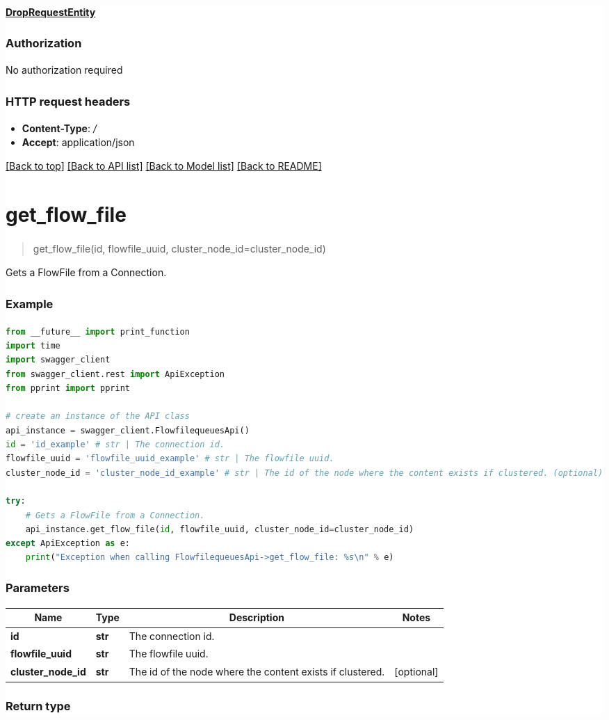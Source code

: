 [**DropRequestEntity**](DropRequestEntity.md)

### Authorization

No authorization required

### HTTP request headers

 - **Content-Type**: */*
 - **Accept**: application/json

[[Back to top]](#) [[Back to API list]](../README.md#documentation-for-api-endpoints) [[Back to Model list]](../README.md#documentation-for-models) [[Back to README]](../README.md)

# **get_flow_file**
> get_flow_file(id, flowfile_uuid, cluster_node_id=cluster_node_id)

Gets a FlowFile from a Connection.



### Example 
```python
from __future__ import print_function
import time
import swagger_client
from swagger_client.rest import ApiException
from pprint import pprint

# create an instance of the API class
api_instance = swagger_client.FlowfilequeuesApi()
id = 'id_example' # str | The connection id.
flowfile_uuid = 'flowfile_uuid_example' # str | The flowfile uuid.
cluster_node_id = 'cluster_node_id_example' # str | The id of the node where the content exists if clustered. (optional)

try: 
    # Gets a FlowFile from a Connection.
    api_instance.get_flow_file(id, flowfile_uuid, cluster_node_id=cluster_node_id)
except ApiException as e:
    print("Exception when calling FlowfilequeuesApi->get_flow_file: %s\n" % e)
```

### Parameters

Name | Type | Description  | Notes
------------- | ------------- | ------------- | -------------
 **id** | **str**| The connection id. | 
 **flowfile_uuid** | **str**| The flowfile uuid. | 
 **cluster_node_id** | **str**| The id of the node where the content exists if clustered. | [optional] 

### Return type
